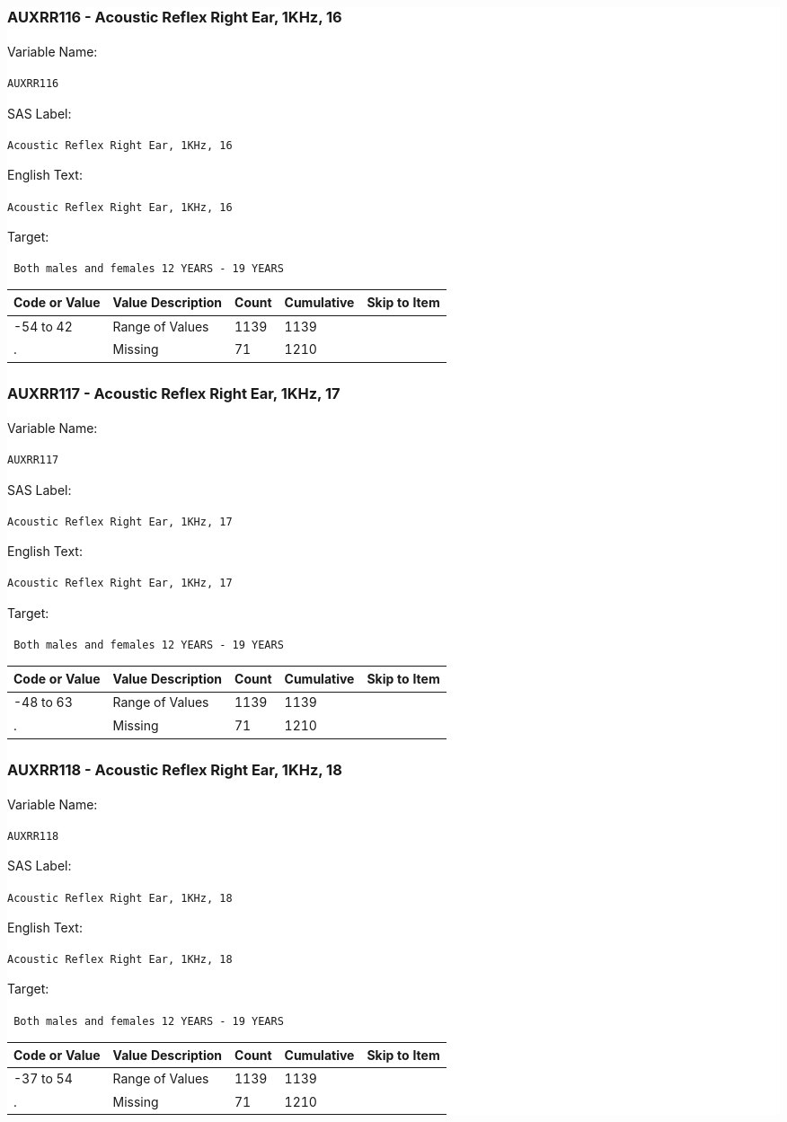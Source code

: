 ### AUXRR116 - Acoustic Reflex Right Ear, 1KHz, 16

Variable Name:

    AUXRR116
SAS Label:

    Acoustic Reflex Right Ear, 1KHz, 16
English Text:

    Acoustic Reflex Right Ear, 1KHz, 16
Target:

     Both males and females 12 YEARS - 19 YEARS
Code or Value | Value Description | Count | Cumulative | Skip to Item  
---|---|---|---|---  
-54 to 42 | Range of Values | 1139 | 1139 |   
. | Missing | 71 | 1210 |   
  
### AUXRR117 - Acoustic Reflex Right Ear, 1KHz, 17

Variable Name:

    AUXRR117
SAS Label:

    Acoustic Reflex Right Ear, 1KHz, 17
English Text:

    Acoustic Reflex Right Ear, 1KHz, 17
Target:

     Both males and females 12 YEARS - 19 YEARS
Code or Value | Value Description | Count | Cumulative | Skip to Item  
---|---|---|---|---  
-48 to 63 | Range of Values | 1139 | 1139 |   
. | Missing | 71 | 1210 |   
  
### AUXRR118 - Acoustic Reflex Right Ear, 1KHz, 18

Variable Name:

    AUXRR118
SAS Label:

    Acoustic Reflex Right Ear, 1KHz, 18
English Text:

    Acoustic Reflex Right Ear, 1KHz, 18
Target:

     Both males and females 12 YEARS - 19 YEARS
Code or Value | Value Description | Count | Cumulative | Skip to Item  
---|---|---|---|---  
-37 to 54 | Range of Values | 1139 | 1139 |   
. | Missing | 71 | 1210 |   
  